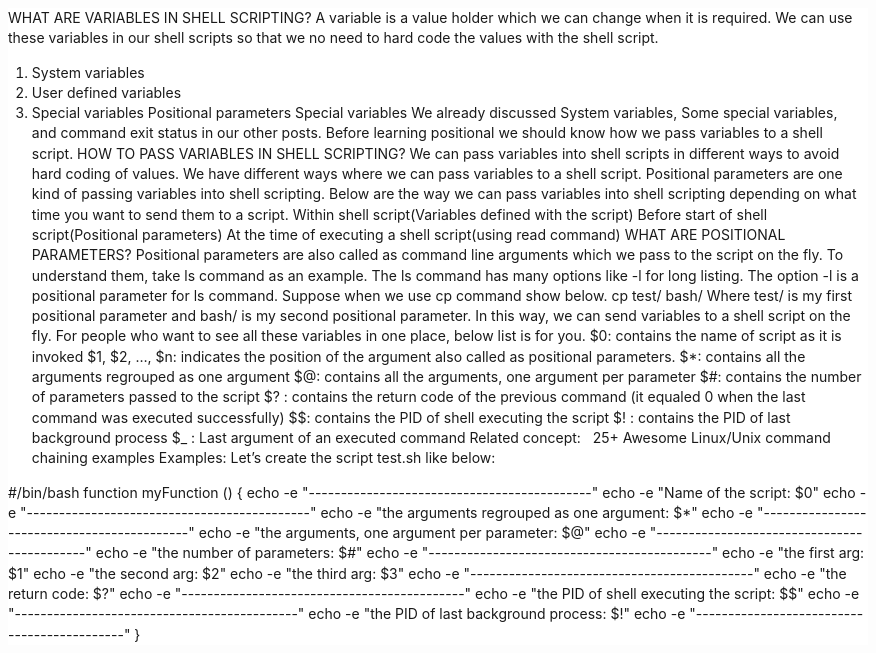 WHAT ARE VARIABLES IN SHELL SCRIPTING?
A variable is a value holder which we can change when it is required. We can use these variables in our shell scripts so that we no need to hard code the values with the shell script.
1. System variables
2. User defined variables
3. Special variables
Positional parameters
Special variables
We already discussed System variables, Some special variables, and command exit status in our other posts. Before learning positional we should know how we pass variables to a shell script.
HOW TO PASS VARIABLES IN SHELL SCRIPTING?
We can pass variables into shell scripts in different ways to avoid hard coding of values. We have different ways where we can pass variables to a shell script. Positional parameters are one kind of passing variables into shell scripting. Below are the way we can pass variables into shell scripting depending on what time you want to send them to a script.
Within shell script(Variables defined with the script)
Before start of shell script(Positional parameters)
At the time of executing a shell script(using read command)
WHAT ARE POSITIONAL PARAMETERS?
Positional parameters are also called as command line arguments which we pass to the script on the fly. To understand them, take ls command as an example. The ls command has many options like -l for long listing. The option -l is a positional parameter for ls command. Suppose when we use cp command show below.
cp test/ bash/
Where test/ is my first positional parameter and bash/ is my second positional parameter. In this way, we can send variables to a shell script on the fly.
For people who want to see all these variables in one place, below list is for you.
$0: contains the name of script as it is invoked
$1, $2, …, $n: indicates the position of the argument also called as positional parameters.
$*: contains all the arguments regrouped as one argument
$@: contains all the arguments, one argument per parameter
$#: contains the number of parameters passed to the script
$? : contains the return code of the previous command (it equaled 0 when the last command was executed successfully)
$$: contains the PID of shell executing the script
$! : contains the PID of last background process
$_ : Last argument of an executed command
Related concept:   25+ Awesome Linux/Unix command chaining examples
Examples:
Let’s create the script test.sh like below:

#/bin/bash
function myFunction () {
echo -e "--------------------------------------------"
echo -e "Name of the script: $0"
echo -e "--------------------------------------------"
echo -e "the arguments regrouped as one argument: $*"
echo -e "--------------------------------------------"
echo -e "the arguments, one argument per parameter: $@"
echo -e "--------------------------------------------"
echo -e "the number of parameters: $#"
echo -e "--------------------------------------------"
echo -e "the first arg: $1"
echo -e "the second arg: $2"
echo -e "the third arg: $3"
echo -e "--------------------------------------------"
echo -e "the return code: $?"
echo -e "--------------------------------------------"
echo -e "the PID of shell executing the script: $$"
echo -e "--------------------------------------------"
echo -e "the PID of last background process: $!"
echo -e "--------------------------------------------"
}